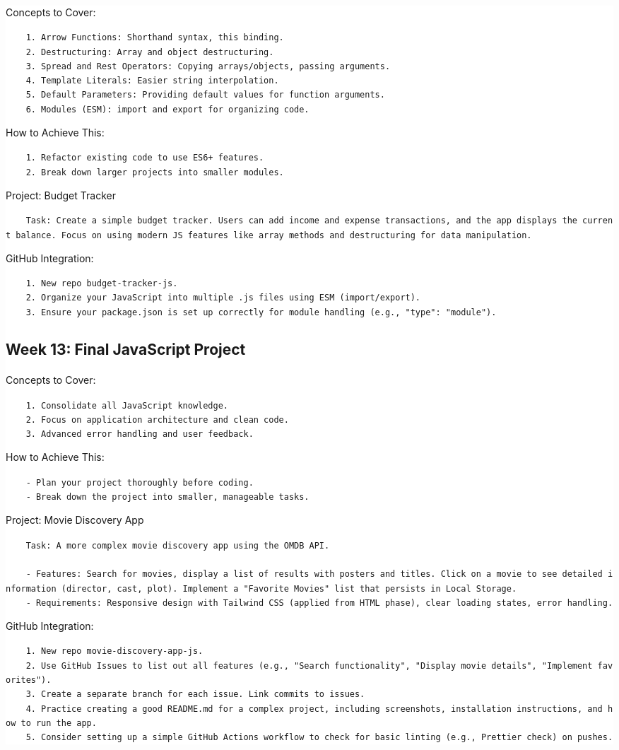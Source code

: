 Concepts to Cover:

        1. Arrow Functions: Shorthand syntax, this binding.
        2. Destructuring: Array and object destructuring.
        3. Spread and Rest Operators: Copying arrays/objects, passing arguments.
        4. Template Literals: Easier string interpolation.
        5. Default Parameters: Providing default values for function arguments.
        6. Modules (ESM): import and export for organizing code.
        
How to Achieve This:
  
        1. Refactor existing code to use ES6+ features.
        2. Break down larger projects into smaller modules.
        
Project: Budget Tracker
  
        Task: Create a simple budget tracker. Users can add income and expense transactions, and the app displays the current balance. Focus on using modern JS features like array methods and destructuring for data manipulation.
        
GitHub Integration:
  
        1. New repo budget-tracker-js.
        2. Organize your JavaScript into multiple .js files using ESM (import/export).
        3. Ensure your package.json is set up correctly for module handling (e.g., "type": "module").

## Week 13: Final JavaScript Project

Concepts to Cover:
  
        1. Consolidate all JavaScript knowledge.
        2. Focus on application architecture and clean code.
        3. Advanced error handling and user feedback.
        
How to Achieve This:
  
        - Plan your project thoroughly before coding.
        - Break down the project into smaller, manageable tasks.
        
Project: Movie Discovery App
  
        Task: A more complex movie discovery app using the OMDB API.
        
        - Features: Search for movies, display a list of results with posters and titles. Click on a movie to see detailed information (director, cast, plot). Implement a "Favorite Movies" list that persists in Local Storage.
        - Requirements: Responsive design with Tailwind CSS (applied from HTML phase), clear loading states, error handling.
        
GitHub Integration:
  
        1. New repo movie-discovery-app-js.
        2. Use GitHub Issues to list out all features (e.g., "Search functionality", "Display movie details", "Implement favorites").
        3. Create a separate branch for each issue. Link commits to issues.
        4. Practice creating a good README.md for a complex project, including screenshots, installation instructions, and how to run the app.
        5. Consider setting up a simple GitHub Actions workflow to check for basic linting (e.g., Prettier check) on pushes.
